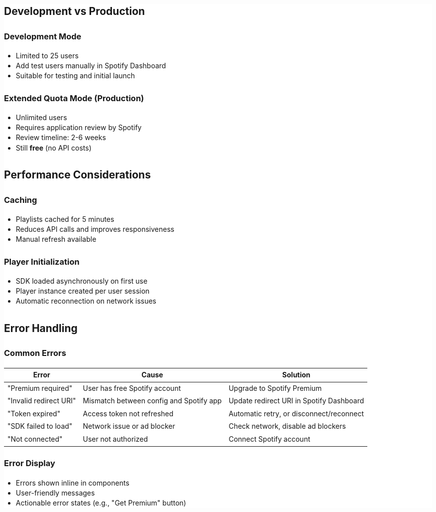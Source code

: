 ## Development vs Production

### Development Mode

- Limited to 25 users
- Add test users manually in Spotify Dashboard
- Suitable for testing and initial launch

### Extended Quota Mode (Production)

- Unlimited users
- Requires application review by Spotify
- Review timeline: 2-6 weeks
- Still **free** (no API costs)

## Performance Considerations

### Caching

- Playlists cached for 5 minutes
- Reduces API calls and improves responsiveness
- Manual refresh available

### Player Initialization

- SDK loaded asynchronously on first use
- Player instance created per user session
- Automatic reconnection on network issues

## Error Handling

### Common Errors

| Error | Cause | Solution |
|-------|-------|----------|
| "Premium required" | User has free Spotify account | Upgrade to Spotify Premium |
| "Invalid redirect URI" | Mismatch between config and Spotify app | Update redirect URI in Spotify Dashboard |
| "Token expired" | Access token not refreshed | Automatic retry, or disconnect/reconnect |
| "SDK failed to load" | Network issue or ad blocker | Check network, disable ad blockers |
| "Not connected" | User not authorized | Connect Spotify account |

### Error Display

- Errors shown inline in components
- User-friendly messages
- Actionable error states (e.g., "Get Premium" button)
